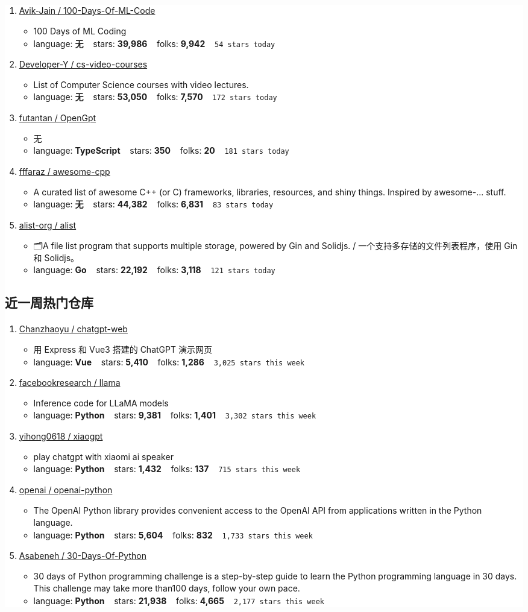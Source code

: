 1. [Avik-Jain / 100-Days-Of-ML-Code](https://github.com/Avik-Jain/100-Days-Of-ML-Code)
    - 100 Days of ML Coding
    - language: **无** &nbsp;&nbsp; stars: **39,986** &nbsp;&nbsp; folks: **9,942**  &nbsp;&nbsp; `54 stars today`

1. [Developer-Y / cs-video-courses](https://github.com/Developer-Y/cs-video-courses)
    - List of Computer Science courses with video lectures.
    - language: **无** &nbsp;&nbsp; stars: **53,050** &nbsp;&nbsp; folks: **7,570**  &nbsp;&nbsp; `172 stars today`

1. [futantan / OpenGpt](https://github.com/futantan/OpenGpt)
    - 无
    - language: **TypeScript** &nbsp;&nbsp; stars: **350** &nbsp;&nbsp; folks: **20**  &nbsp;&nbsp; `181 stars today`

1. [fffaraz / awesome-cpp](https://github.com/fffaraz/awesome-cpp)
    - A curated list of awesome C++ (or C) frameworks, libraries, resources, and shiny things. Inspired by awesome-... stuff.
    - language: **无** &nbsp;&nbsp; stars: **44,382** &nbsp;&nbsp; folks: **6,831**  &nbsp;&nbsp; `83 stars today`

1. [alist-org / alist](https://github.com/alist-org/alist)
    - 🗂️A file list program that supports multiple storage, powered by Gin and Solidjs. / 一个支持多存储的文件列表程序，使用 Gin 和 Solidjs。
    - language: **Go** &nbsp;&nbsp; stars: **22,192** &nbsp;&nbsp; folks: **3,118**  &nbsp;&nbsp; `121 stars today`


## 近一周热门仓库

1. [Chanzhaoyu / chatgpt-web](https://github.com/Chanzhaoyu/chatgpt-web)
    - 用 Express 和 Vue3 搭建的 ChatGPT 演示网页
    - language: **Vue** &nbsp;&nbsp; stars: **5,410** &nbsp;&nbsp; folks: **1,286**  &nbsp;&nbsp; `3,025 stars this week`

1. [facebookresearch / llama](https://github.com/facebookresearch/llama)
    - Inference code for LLaMA models
    - language: **Python** &nbsp;&nbsp; stars: **9,381** &nbsp;&nbsp; folks: **1,401**  &nbsp;&nbsp; `3,302 stars this week`

1. [yihong0618 / xiaogpt](https://github.com/yihong0618/xiaogpt)
    - play chatgpt with xiaomi ai speaker
    - language: **Python** &nbsp;&nbsp; stars: **1,432** &nbsp;&nbsp; folks: **137**  &nbsp;&nbsp; `715 stars this week`

1. [openai / openai-python](https://github.com/openai/openai-python)
    - The OpenAI Python library provides convenient access to the OpenAI API from applications written in the Python language.
    - language: **Python** &nbsp;&nbsp; stars: **5,604** &nbsp;&nbsp; folks: **832**  &nbsp;&nbsp; `1,733 stars this week`

1. [Asabeneh / 30-Days-Of-Python](https://github.com/Asabeneh/30-Days-Of-Python)
    - 30 days of Python programming challenge is a step-by-step guide to learn the Python programming language in 30 days. This challenge may take more than100 days, follow your own pace.
    - language: **Python** &nbsp;&nbsp; stars: **21,938** &nbsp;&nbsp; folks: **4,665**  &nbsp;&nbsp; `2,177 stars this week`

